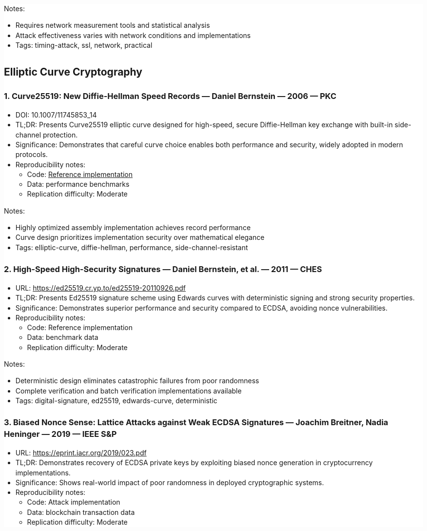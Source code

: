 Notes:

- Requires network measurement tools and statistical analysis
- Attack effectiveness varies with network conditions and implementations
- Tags: timing-attack, ssl, network, practical


## Elliptic Curve Cryptography

### 1. Curve25519: New Diffie-Hellman Speed Records — Daniel Bernstein — 2006 — PKC
- DOI: 10.1007/11745853_14
- TL;DR: Presents Curve25519 elliptic curve designed for high-speed, secure Diffie-Hellman key exchange with built-in side-channel protection.
- Significance: Demonstrates that careful curve choice enables both performance and security, widely adopted in modern protocols.
- Reproducibility notes:
    - Code: [Reference implementation](https://cr.yp.to/ecdh.html)
    - Data: performance benchmarks
    - Replication difficulty: Moderate

Notes:

- Highly optimized assembly implementation achieves record performance
- Curve design prioritizes implementation security over mathematical elegance
-   Tags: elliptic-curve, diffie-hellman, performance, side-channel-resistant


### 2. High-Speed High-Security Signatures — Daniel Bernstein, et al. — 2011 — CHES
- URL: https://ed25519.cr.yp.to/ed25519-20110926.pdf
- TL;DR: Presents Ed25519 signature scheme using Edwards curves with deterministic signing and strong security properties.
- Significance: Demonstrates superior performance and security compared to ECDSA, avoiding nonce vulnerabilities.
- Reproducibility notes: 
    - Code: Reference implementation
    - Data: benchmark data
    - Replication difficulty: Moderate

Notes:

- Deterministic design eliminates catastrophic failures from poor randomness
- Complete verification and batch verification implementations available
- Tags: digital-signature, ed25519, edwards-curve, deterministic

### 3. Biased Nonce Sense: Lattice Attacks against Weak ECDSA Signatures — Joachim Breitner, Nadia Heninger — 2019 — IEEE S&P
- URL: https://eprint.iacr.org/2019/023.pdf
- TL;DR: Demonstrates recovery of ECDSA private keys by exploiting biased nonce generation in cryptocurrency implementations.
- Significance: Shows real-world impact of poor randomness in deployed cryptographic systems.
- Reproducibility notes:
    - Code: Attack implementation
    - Data: blockchain transaction data
    - Replication difficulty: Moderate
